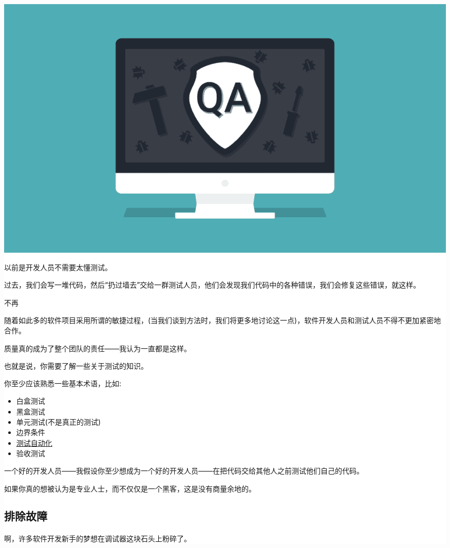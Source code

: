 ![Testing & QA](img/e473ccb2dfe916159d3b804f13c21fcf.png)

以前是开发人员不需要太懂测试。

过去，我们会写一堆代码，然后“扔过墙去”交给一群测试人员，他们会发现我们代码中的各种错误，我们会修复这些错误，就这样。

不再

随着如此多的软件项目采用所谓的敏捷过程，(当我们谈到方法时，我们将更多地讨论这一点)，软件开发人员和测试人员不得不更加紧密地合作。

质量真的成为了整个团队的责任——我认为一直都是这样。

也就是说，你需要了解一些关于测试的知识。

你至少应该熟悉一些基本术语，比如:

*   白盒测试
*   黑盒测试
*   单元测试(不是真正的测试)
*   边界条件
*   [测试自动化](https://simpleprogrammer.com/getting-up-to-bat-series/)
*   验收测试

一个好的开发人员——我假设你至少想成为一个好的开发人员——在把代码交给其他人之前测试他们自己的代码。

如果你真的想被认为是专业人士，而不仅仅是一个黑客，这是没有商量余地的。

## 排除故障

啊，许多软件开发新手的梦想在调试器这块石头上粉碎了。
